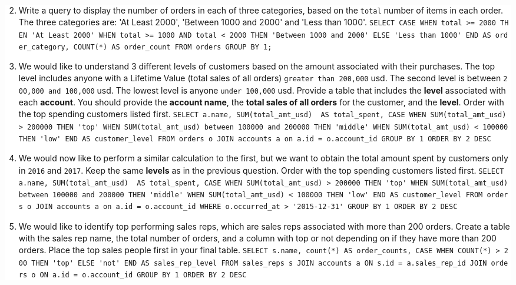 2. Write a query to display the number of orders in each of three categories, based on the `total` number of items in each order. The three categories are: 'At Least 2000', 'Between 1000 and 2000' and 'Less than 1000'.
`SELECT CASE WHEN total >= 2000 THEN 'At Least 2000'
   WHEN total >= 1000 AND total < 2000 THEN 'Between 1000 and 2000'
   ELSE 'Less than 1000' END AS order_category,
COUNT(*) AS order_count
FROM orders
GROUP BY 1;`

3. We would like to understand 3 different levels of customers based on the amount associated with their purchases. The top level includes anyone with a Lifetime Value (total sales of all orders) `greater than 200,000` usd. The second level is between `200,000 and 100,000` usd. The lowest level is anyone `under 100,000` usd. Provide a table that includes the **level** associated with each **account**. You should provide the **account name**, the **total sales of all orders** for the customer, and the **level**. Order with the top spending customers listed first.
`SELECT a.name,
      SUM(total_amt_usd)  AS total_spent,
      CASE WHEN SUM(total_amt_usd) > 200000 THEN 'top'
           WHEN SUM(total_amt_usd) between 100000 and 200000 THEN 'middle'
            WHEN SUM(total_amt_usd) < 100000 THEN 'low' END AS customer_level
FROM orders o
JOIN accounts a
on a.id = o.account_id
GROUP BY 1
ORDER BY 2 DESC`

4. We would now like to perform a similar calculation to the first, but we want to obtain the total amount spent by customers only in `2016` and `2017`. Keep the same **levels** as in the previous question. Order with the top spending customers listed first.
`SELECT a.name,
        SUM(total_amt_usd)  AS total_spent,
        CASE WHEN SUM(total_amt_usd) > 200000 THEN 'top' WHEN SUM(total_amt_usd) between 100000 and 200000 THEN 'middle'
             WHEN SUM(total_amt_usd) < 100000 THEN 'low' END
        AS customer_level
FROM orders o
JOIN accounts a
on a.id = o.account_id
WHERE o.occurred_at > '2015-12-31'
GROUP BY 1
ORDER BY 2 DESC`

5. We would like to identify top performing sales reps, which are sales reps associated with more than 200 orders. Create a table with the sales rep name, the total number of orders, and a column with top or not depending on if they have more than 200 orders. Place the top sales people first in your final table.
`SELECT s.name,
       count(*) AS order_counts,
       CASE WHEN COUNT(*) > 200 THEN 'top'
       ELSE 'not' END AS sales_rep_level
FROM sales_reps s
JOIN accounts a
ON s.id = a.sales_rep_id
JOIN orders o
ON a.id = o.account_id
GROUP BY 1
ORDER BY 2 DESC`

